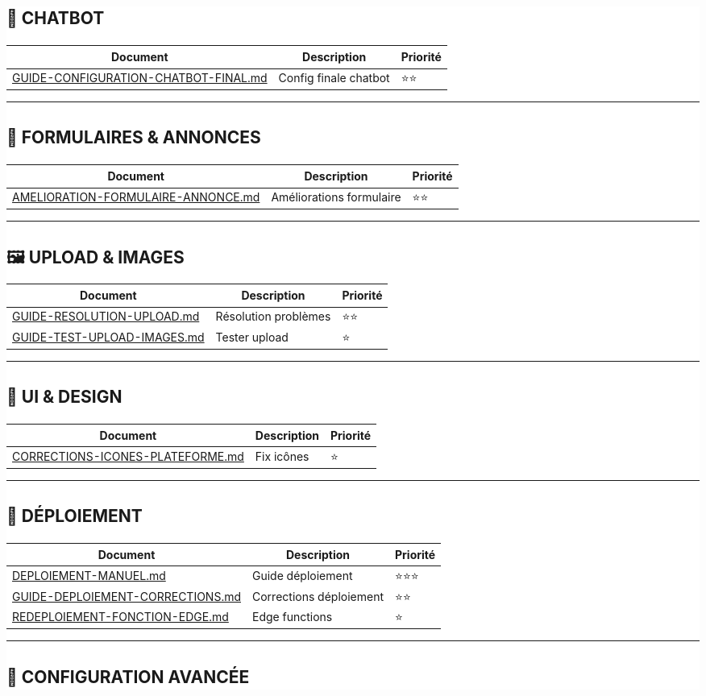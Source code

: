 
## 🤖 CHATBOT

| Document | Description | Priorité |
|----------|-------------|----------|
| [GUIDE-CONFIGURATION-CHATBOT-FINAL.md](GUIDE-CONFIGURATION-CHATBOT-FINAL.md) | Config finale chatbot | ⭐⭐ |

---

## 📝 FORMULAIRES & ANNONCES

| Document | Description | Priorité |
|----------|-------------|----------|
| [AMELIORATION-FORMULAIRE-ANNONCE.md](AMELIORATION-FORMULAIRE-ANNONCE.md) | Améliorations formulaire | ⭐⭐ |

---

## 🖼️ UPLOAD & IMAGES

| Document | Description | Priorité |
|----------|-------------|----------|
| [GUIDE-RESOLUTION-UPLOAD.md](GUIDE-RESOLUTION-UPLOAD.md) | Résolution problèmes | ⭐⭐ |
| [GUIDE-TEST-UPLOAD-IMAGES.md](GUIDE-TEST-UPLOAD-IMAGES.md) | Tester upload | ⭐ |

---

## 🎨 UI & DESIGN

| Document | Description | Priorité |
|----------|-------------|----------|
| [CORRECTIONS-ICONES-PLATEFORME.md](CORRECTIONS-ICONES-PLATEFORME.md) | Fix icônes | ⭐ |

---

## 🚀 DÉPLOIEMENT

| Document | Description | Priorité |
|----------|-------------|----------|
| [DEPLOIEMENT-MANUEL.md](DEPLOIEMENT-MANUEL.md) | Guide déploiement | ⭐⭐⭐ |
| [GUIDE-DEPLOIEMENT-CORRECTIONS.md](GUIDE-DEPLOIEMENT-CORRECTIONS.md) | Corrections déploiement | ⭐⭐ |
| [REDEPLOIEMENT-FONCTION-EDGE.md](REDEPLOIEMENT-FONCTION-EDGE.md) | Edge functions | ⭐ |

---

## 🔧 CONFIGURATION AVANCÉE
